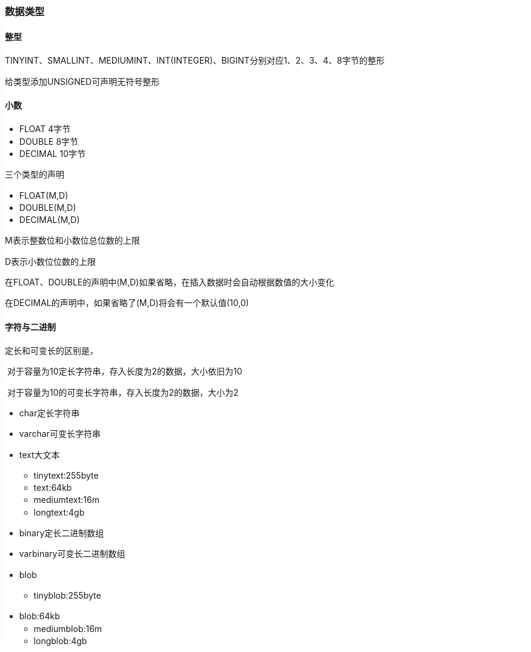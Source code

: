 ### 数据类型

#### 整型

TINYINT、SMALLINT、MEDIUMINT、INT(INTEGER)、BIGINT分别对应1、2、3、4、8字节的整形

给类型添加UNSIGNED可声明无符号整形



#### 小数

*   FLOAT 4字节
*   DOUBLE 8字节
*   DECIMAL  10字节

三个类型的声明

*   FLOAT(M,D)
*   DOUBLE(M,D)
*   DECIMAL(M,D)

M表示整数位和小数位总位数的上限

D表示小数位位数的上限

在FLOAT、DOUBLE的声明中(M,D)如果省略，在插入数据时会自动根据数值的大小变化

在DECIMAL的声明中，如果省略了(M,D)将会有一个默认值(10,0)



#### 字符与二进制

定长和可变长的区别是，

​	对于容量为10定长字符串，存入长度为2的数据，大小依旧为10

​	对于容量为10的可变长字符串，存入长度为2的数据，大小为2

*   char定长字符串

*   varchar可变长字符串

*   text大文本

    *   tinytext:255byte

    -   text:64kb
    -   mediumtext:16m
    -   longtext:4gb

*   binary定长二进制数组

*   varbinary可变长二进制数组

*   blob

    -   tinyblob:255byte
-   blob:64kb
    -   mediumblob:16m
    -   longblob:4gb 
    